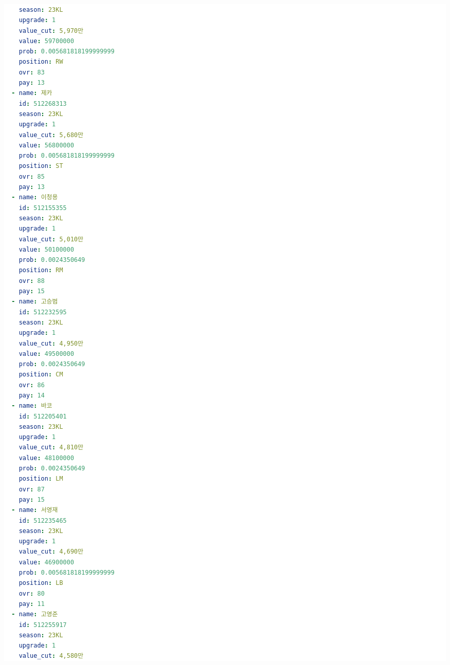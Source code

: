 ```yaml
    season: 23KL
    upgrade: 1
    value_cut: 5,970만
    value: 59700000
    prob: 0.005681818199999999
    position: RW
    ovr: 83
    pay: 13
  - name: 제카
    id: 512268313
    season: 23KL
    upgrade: 1
    value_cut: 5,680만
    value: 56800000
    prob: 0.005681818199999999
    position: ST
    ovr: 85
    pay: 13
  - name: 이청용
    id: 512155355
    season: 23KL
    upgrade: 1
    value_cut: 5,010만
    value: 50100000
    prob: 0.0024350649
    position: RM
    ovr: 88
    pay: 15
  - name: 고승범
    id: 512232595
    season: 23KL
    upgrade: 1
    value_cut: 4,950만
    value: 49500000
    prob: 0.0024350649
    position: CM
    ovr: 86
    pay: 14
  - name: 바코
    id: 512205401
    season: 23KL
    upgrade: 1
    value_cut: 4,810만
    value: 48100000
    prob: 0.0024350649
    position: LM
    ovr: 87
    pay: 15
  - name: 서영재
    id: 512235465
    season: 23KL
    upgrade: 1
    value_cut: 4,690만
    value: 46900000
    prob: 0.005681818199999999
    position: LB
    ovr: 80
    pay: 11
  - name: 고영준
    id: 512255917
    season: 23KL
    upgrade: 1
    value_cut: 4,580만
```